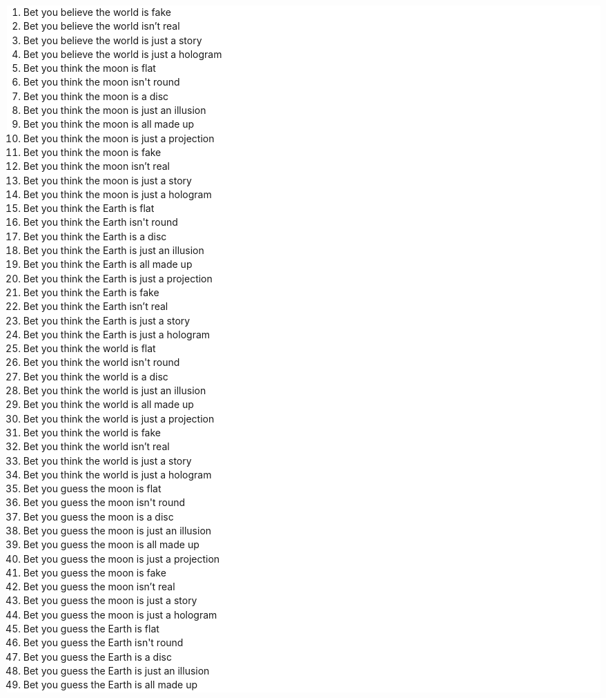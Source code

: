 1. Bet you believe the world is fake
1. Bet you believe the world isn’t real
1. Bet you believe the world is just a story
1. Bet you believe the world is just a hologram
1. Bet you think the moon is flat
1. Bet you think the moon isn't round
1. Bet you think the moon is a disc
1. Bet you think the moon is just an illusion
1. Bet you think the moon is all made up
1. Bet you think the moon is just a projection
1. Bet you think the moon is fake
1. Bet you think the moon isn’t real
1. Bet you think the moon is just a story
1. Bet you think the moon is just a hologram
1. Bet you think the Earth is flat
1. Bet you think the Earth isn't round
1. Bet you think the Earth is a disc
1. Bet you think the Earth is just an illusion
1. Bet you think the Earth is all made up
1. Bet you think the Earth is just a projection
1. Bet you think the Earth is fake
1. Bet you think the Earth isn’t real
1. Bet you think the Earth is just a story
1. Bet you think the Earth is just a hologram
1. Bet you think the world is flat
1. Bet you think the world isn't round
1. Bet you think the world is a disc
1. Bet you think the world is just an illusion
1. Bet you think the world is all made up
1. Bet you think the world is just a projection
1. Bet you think the world is fake
1. Bet you think the world isn’t real
1. Bet you think the world is just a story
1. Bet you think the world is just a hologram
1. Bet you guess the moon is flat
1. Bet you guess the moon isn't round
1. Bet you guess the moon is a disc
1. Bet you guess the moon is just an illusion
1. Bet you guess the moon is all made up
1. Bet you guess the moon is just a projection
1. Bet you guess the moon is fake
1. Bet you guess the moon isn’t real
1. Bet you guess the moon is just a story
1. Bet you guess the moon is just a hologram
1. Bet you guess the Earth is flat
1. Bet you guess the Earth isn't round
1. Bet you guess the Earth is a disc
1. Bet you guess the Earth is just an illusion
1. Bet you guess the Earth is all made up
